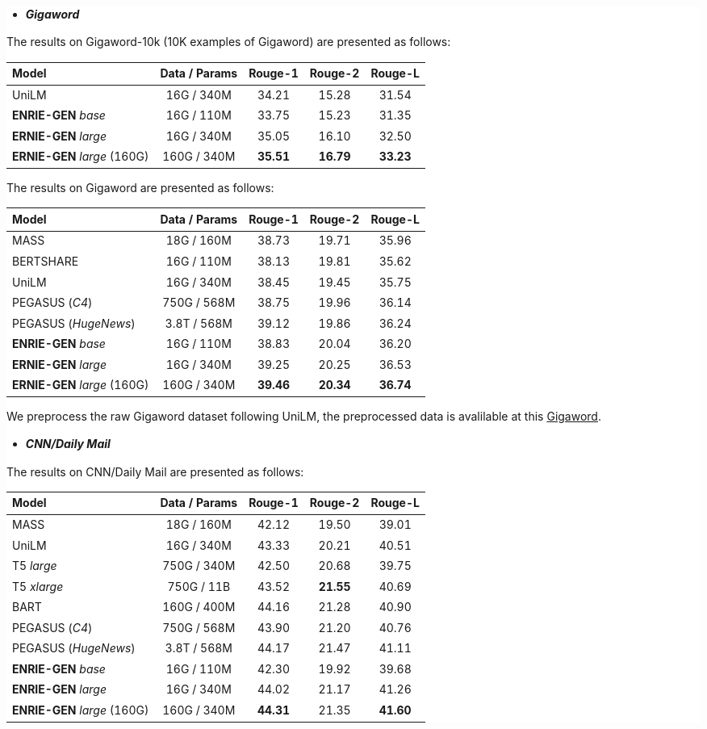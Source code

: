 - _**Gigaword**_

The results on Gigaword-10k (10K examples of Gigaword) are presented as follows:

| Model                                                     | <strong>Data / Params</strong> | <strong>Rouge-1</strong> | <strong>Rouge-2</strong> | <strong>Rouge-L</strong> |
| :-------------------------------------------------------- | :----------------------------: | :----------------------: | :----------------------: | :----------------------: |
| UniLM                 |           16G / 340M           |          34.21           |          15.28           |          31.54           |
| **ENRIE-GEN** _base_  |           16G / 110M           |          33.75           |          15.23           |          31.35           |
| **ERNIE-GEN** _large_ |           16G / 340M           |        35.05         |        16.10         |        32.50         |
| **ERNIE-GEN** _large_ (160G) |           160G / 340M           |        **35.51**         |        **16.79**         |        **33.23**         |

The results on Gigaword are presented as follows: 

| Model                                                     | <strong>Data / Params</strong> | <strong>Rouge-1</strong> | <strong>Rouge-2</strong> | <strong>Rouge-L</strong> |
| :-------------------------------------------------------- | :----------------------------: | :----------------------: | :----------------------: | :----------------------: |
| MASS                  |           18G / 160M           |          38.73           |          19.71           |          35.96           |
| BERTSHARE             |           16G / 110M           |          38.13           |          19.81           |          35.62           |
| UniLM                |           16G / 340M           |          38.45           |          19.45           |          35.75           |
| PEGASUS (_C4_)        |          750G / 568M           |          38.75           |          19.96           |          36.14           |
| PEGASUS (_HugeNews_)  |          3.8T / 568M           |          39.12           |          19.86           |          36.24           |
| **ENRIE-GEN** _base_  |           16G / 110M           |          38.83           |          20.04           |          36.20           |
| **ERNIE-GEN** _large_ |           16G / 340M           |        39.25         |        20.25         |        36.53         |
| **ERNIE-GEN** _large_ (160G) |           160G / 340M           |        **39.46**         |        **20.34**         |        **36.74**         |

We preprocess the raw Gigaword dataset following UniLM, the preprocessed data is avalilable at this [Gigaword](https://ernie.bj.bcebos.com/gigaword.tgz).

- _**CNN/Daily Mail**_

The results on CNN/Daily Mail are presented as follows: 

| <strong>Model</strong>                                    | Data / Params | <strong>Rouge-1</strong> | <strong>Rouge-2</strong> | <strong>Rouge-L</strong> |
| :-------------------------------------------------------- | :-----------: | :----------------------: | :----------------------: | :----------------------: |
| MASS                  |  18G / 160M   |          42.12           |          19.50           |          39.01           |
| UniLM                 |  16G / 340M   |          43.33           |          20.21           |          40.51           |
| T5 _large_            |  750G / 340M  |          42.50           |          20.68           |          39.75           |
| T5 _xlarge_           |  750G / 11B   |          43.52           |        **21.55**         |          40.69           |
| BART                  |  160G / 400M  |          44.16           |          21.28           |          40.90           |
| PEGASUS (_C4_)        |  750G / 568M  |          43.90           |          21.20           |          40.76           |
| PEGASUS (_HugeNews_)  |  3.8T / 568M  |          44.17           |          21.47           |          41.11           |
| **ENRIE-GEN** _base_  |  16G / 110M   |          42.30           |          19.92           |          39.68           |
| **ENRIE-GEN** _large_ |  16G / 340M   |          44.02           |          21.17           |          41.26           |
| **ENRIE-GEN** _large_ (160G) |  160G / 340M   |        **44.31**         |          21.35           |        **41.60**         |
